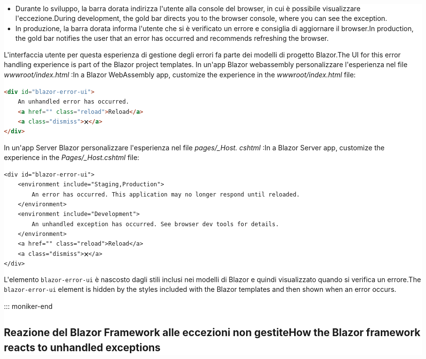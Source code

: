 * <span data-ttu-id="7a8d2-109">Durante lo sviluppo, la barra dorata indirizza l'utente alla console del browser, in cui è possibile visualizzare l'eccezione.</span><span class="sxs-lookup"><span data-stu-id="7a8d2-109">During development, the gold bar directs you to the browser console, where you can see the exception.</span></span>
* <span data-ttu-id="7a8d2-110">In produzione, la barra dorata informa l'utente che si è verificato un errore e consiglia di aggiornare il browser.</span><span class="sxs-lookup"><span data-stu-id="7a8d2-110">In production, the gold bar notifies the user that an error has occurred and recommends refreshing the browser.</span></span>

<span data-ttu-id="7a8d2-111">L'interfaccia utente per questa esperienza di gestione degli errori fa parte dei modelli di progetto Blazor.</span><span class="sxs-lookup"><span data-stu-id="7a8d2-111">The UI for this error handling experience is part of the Blazor project templates.</span></span> <span data-ttu-id="7a8d2-112">In un'app Blazor webassembly personalizzare l'esperienza nel file *wwwroot/index.html* :</span><span class="sxs-lookup"><span data-stu-id="7a8d2-112">In a Blazor WebAssembly app, customize the experience in the *wwwroot/index.html* file:</span></span>

```html
<div id="blazor-error-ui">
    An unhandled error has occurred.
    <a href="" class="reload">Reload</a>
    <a class="dismiss">🗙</a>
</div>
```

<span data-ttu-id="7a8d2-113">In un'app Server Blazor personalizzare l'esperienza nel file *pages/_Host. cshtml* :</span><span class="sxs-lookup"><span data-stu-id="7a8d2-113">In a Blazor Server app, customize the experience in the *Pages/_Host.cshtml* file:</span></span>

```cshtml
<div id="blazor-error-ui">
    <environment include="Staging,Production">
        An error has occurred. This application may no longer respond until reloaded.
    </environment>
    <environment include="Development">
        An unhandled exception has occurred. See browser dev tools for details.
    </environment>
    <a href="" class="reload">Reload</a>
    <a class="dismiss">🗙</a>
</div>
```

<span data-ttu-id="7a8d2-114">L'elemento `blazor-error-ui` è nascosto dagli stili inclusi nei modelli di Blazor e quindi visualizzato quando si verifica un errore.</span><span class="sxs-lookup"><span data-stu-id="7a8d2-114">The `blazor-error-ui` element is hidden by the styles included with the Blazor templates and then shown when an error occurs.</span></span>

::: moniker-end

## <a name="how-the-opno-locblazor-framework-reacts-to-unhandled-exceptions"></a><span data-ttu-id="7a8d2-115">Reazione del Blazor Framework alle eccezioni non gestite</span><span class="sxs-lookup"><span data-stu-id="7a8d2-115">How the Blazor framework reacts to unhandled exceptions</span></span>
